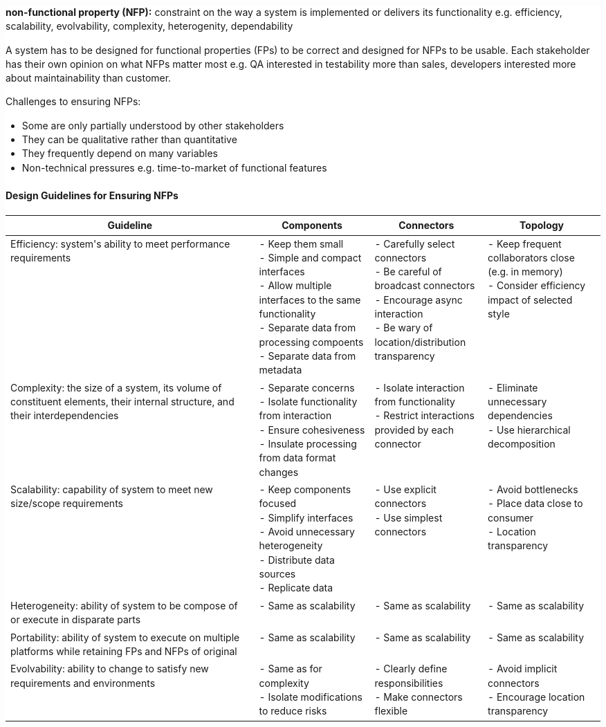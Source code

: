 **non-functional property (NFP):** constraint on the way a system is implemented or delivers its functionality e.g. efficiency, scalability, evolvability, complexity, heterogenity, dependability

A system has to be designed for functional properties (FPs) to be correct and designed for NFPs to be usable. Each stakeholder has their own opinion on what NFPs matter most e.g. QA interested in testability more than sales, developers interested more about maintainability than customer.

Challenges to ensuring NFPs:

- Some are only partially understood by other stakeholders
- They can be qualitative rather than quantitative
- They frequently depend on many variables
- Non-technical pressures e.g. time-to-market of functional features

#### Design Guidelines for Ensuring NFPs

| Guideline                                                                                                                   | Components                                                                                                                                                                                            | Connectors                                                                                                                                                          | Topology                                                                                                                              |
| --------------------------------------------------------------------------------------------------------------------------- | ----------------------------------------------------------------------------------------------------------------------------------------------------------------------------------------------------- | ------------------------------------------------------------------------------------------------------------------------------------------------------------------- | ------------------------------------------------------------------------------------------------------------------------------------- |
| Efficiency: system's ability to meet performance requirements                                                               | - Keep them small<br />- Simple and compact interfaces<br />- Allow multiple interfaces to the same functionality <br />- Separate data from processing compoents <br />- Separate data from metadata | \- Carefully select connectors <br />- Be careful of broadcast connectors <br />- Encourage async interaction <br />- Be wary of location/distribution transparency | \- Keep frequent collaborators close (e.g. in memory) <br />- Consider efficiency impact of selected style                            |
| Complexity: the size of a system, its volume of constituent elements, their internal structure, and their interdependencies | \- Separate concerns <br />- Isolate functionality from interaction <br />- Ensure cohesiveness <br />- Insulate processing from data format changes                                                  | \- Isolate interaction from functionality <br />- Restrict interactions provided by each connector                                                                  | \- Eliminate unnecessary dependencies <br />- Use hierarchical decomposition                                                          |
| Scalability: capability of system to meet new size/scope requirements                                                       | \- Keep components focused <br />- Simplify interfaces <br />- Avoid unnecessary heterogeneity <br />- Distribute data sources <br />- Replicate data                                                 | \- Use explicit connectors <br />- Use simplest connectors                                                                                                          | \- Avoid bottlenecks<br /> - Place data close to consumer <br />- Location transparency                                               |
| Heterogeneity: ability of system to be compose of or execute in disparate parts                                             | \- Same as scalability                                                                                                                                                                                | \- Same as scalability                                                                                                                                              | \- Same as scalability                                                                                                                |
| Portability: ability of system to execute on multiple platforms while retaining FPs and NFPs of original                    | \- Same as scalability                                                                                                                                                                                | \- Same as scalability                                                                                                                                              | \- Same as scalability                                                                                                                |
| Evolvability: ability to change to satisfy new requirements and environments                                                | \- Same as for complexity <br />- Isolate modifications to reduce risks                                                                                                                               | \- Clearly define responsibilities <br />- Make connectors flexible                                                                                                 | \- Avoid implicit connectors<br /> - Encourage location transparency                                                                  |